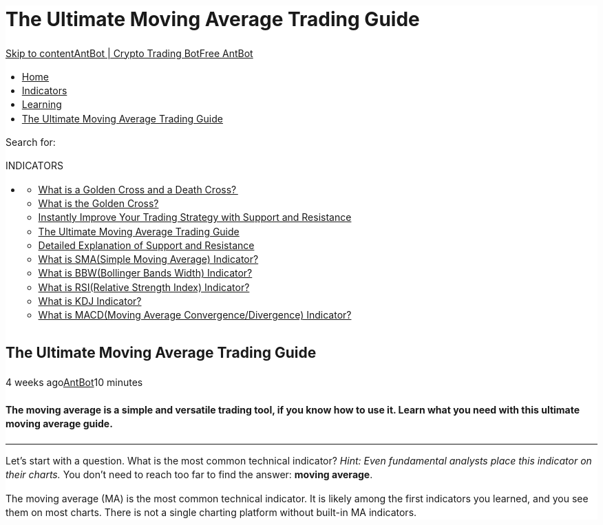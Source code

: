 # The Ultimate Moving Average Trading Guide

[Skip to content](https://www.antrade.io/guide/docs/en/the-ultimate-moving-average-trading-guide/#content)[AntBot | Crypto Trading Bot](https://www.antrade.io/guide/docs/en/)[Free AntBot](https://antrade.io/)

* [Home](https://www.antrade.io/guide/docs/en)
* [Indicators](https://www.antrade.io/guide/docs/en/indicators/)
* [Learning](https://www.antrade.io/guide/docs/en/en-learning/)
* [The Ultimate Moving Average Trading Guide](https://www.antrade.io/guide/docs/en/the-ultimate-moving-average-trading-guide/)

Search for:

INDICATORS

*
  * [What is a Golden Cross and a Death Cross? ](https://www.antrade.io/guide/docs/en/what-is-a-golden-cross-and-a-death-cross/)
  * [What is the Golden Cross?](https://www.antrade.io/guide/docs/en/what-is-the-golden-cross/)
  * [Instantly Improve Your Trading Strategy with Support and Resistance](https://www.antrade.io/guide/docs/en/instantly-improve-your-trading-strategy-with-support-and-resistance/)
  * [The Ultimate Moving Average Trading Guide](https://www.antrade.io/guide/docs/en/the-ultimate-moving-average-trading-guide/)
  * [Detailed Explanation of Support and Resistance](https://www.antrade.io/guide/docs/en/support-resistance/)
  * [What is SMA(Simple Moving Average) Indicator?](https://www.antrade.io/guide/docs/en/ma-indicator/)
  * [What is BBW(Bollinger Bands Width) Indicator?](https://www.antrade.io/guide/docs/en/bbw-indicator/)
  * [What is RSI(Relative Strength Index) Indicator?](https://www.antrade.io/guide/docs/en/rsi-indicator/)
  * [What is KDJ Indicator?](https://www.antrade.io/guide/docs/en/kdj-indicator/)
  * [What is MACD(Moving Average Convergence/Divergence) Indicator?](https://www.antrade.io/guide/docs/en/macd-indicator/)

## The Ultimate Moving Average Trading Guide

4 weeks ago[AntBot](https://www.antrade.io/guide/docs/en/author/antbot/)10 minutes

#### The moving average is a simple and versatile trading tool, if you know how to use it. Learn what you need with this ultimate moving average guide.

***

Let’s start with a question. What is the most common technical indicator? _Hint: Even fundamental analysts place this indicator on their charts._ You don’t need to reach too far to find the answer: **moving average**.

The moving average (MA) is the most common technical indicator. It is likely among the first indicators you learned, and you see them on most charts. There is not a single charting platform without built-in MA indicators.
